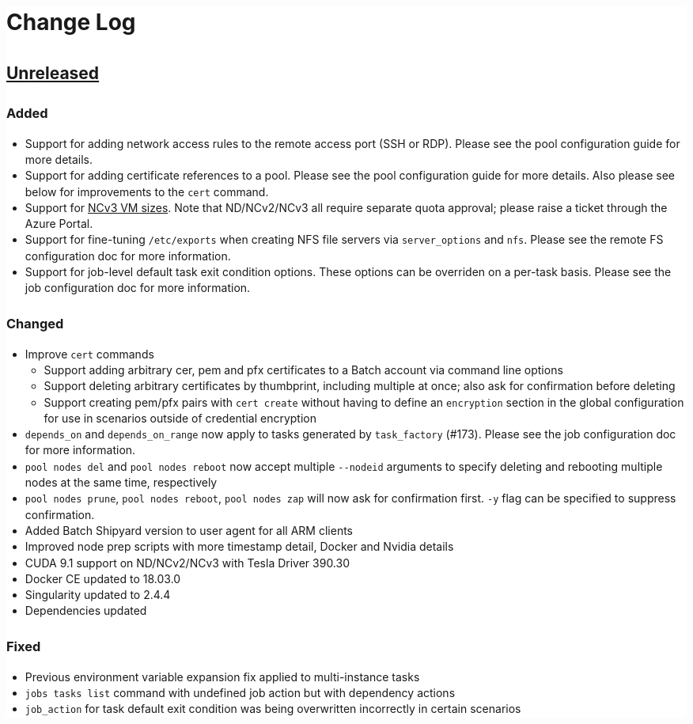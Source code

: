 # Change Log

## [Unreleased]

### Added
- Support for adding network access rules to the remote access port (SSH or
RDP). Please see the pool configuration guide for more details.
- Support for adding certificate references to a pool. Please see the
pool configuration guide for more details. Also please see below for
improvements to the `cert` command.
- Support for
[NCv3 VM sizes](https://azure.microsoft.com/blog/ncv3-vms-generally-available-other-gpus-expanding-regions/).
Note that ND/NCv2/NCv3 all require separate quota approval; please raise a
ticket through the Azure Portal.
- Support for fine-tuning `/etc/exports` when creating NFS file servers via
`server_options` and `nfs`. Please see the remote FS configuration doc
for more information.
- Support for job-level default task exit condition options. These options
can be overriden on a per-task basis. Please see the job configuration doc
for more information.

### Changed
- Improve `cert` commands
    - Support adding arbitrary cer, pem and pfx certificates to a Batch
      account via command line options
    - Support deleting arbitrary certificates by thumbprint, including
      multiple at once; also ask for confirmation before deleting
    - Support creating pem/pfx pairs with `cert create` without having
      to define an `encryption` section in the global configuration for
      use in scenarios outside of credential encryption
- `depends_on` and `depends_on_range` now apply to tasks generated by
`task_factory` (#173). Please see the job configuration doc for more
information.
- `pool nodes del` and `pool nodes reboot` now accept multiple `--nodeid`
arguments to specify deleting and rebooting multiple nodes at the same time,
respectively
- `pool nodes prune`, `pool nodes reboot`, `pool nodes zap` will now ask
for confirmation first. `-y` flag can be specified to suppress confirmation.
- Added Batch Shipyard version to user agent for all ARM clients
- Improved node prep scripts with more timestamp detail, Docker and
Nvidia details
- CUDA 9.1 support on ND/NCv2/NCv3 with Tesla Driver 390.30
- Docker CE updated to 18.03.0
- Singularity updated to 2.4.4
- Dependencies updated

### Fixed
- Previous environment variable expansion fix applied to multi-instance tasks
- `jobs tasks list` command with undefined job action but with dependency
actions
- `job_action` for task default exit condition was being overwritten
incorrectly in certain scenarios


[Unreleased]: https://github.com/Azure/batch-shipyard/compare/3.3.0...HEAD
[3.3.0]: https://github.com/Azure/batch-shipyard/compare/3.2.0...3.3.0
[3.2.0]: https://github.com/Azure/batch-shipyard/compare/3.1.0...3.2.0
[3.1.0]: https://github.com/Azure/batch-shipyard/compare/3.0.3...3.1.0
[3.0.3]: https://github.com/Azure/batch-shipyard/compare/3.0.2...3.0.3
[3.0.2]: https://github.com/Azure/batch-shipyard/compare/3.0.1...3.0.2
[3.0.1]: https://github.com/Azure/batch-shipyard/compare/3.0.0...3.0.1
[3.0.0]: https://github.com/Azure/batch-shipyard/compare/3.0.0rc1...3.0.0
[3.0.0rc1]: https://github.com/Azure/batch-shipyard/compare/3.0.0b1...3.0.0rc1
[3.0.0b1]: https://github.com/Azure/batch-shipyard/compare/3.0.0a2...3.0.0b1
[3.0.0a2]: https://github.com/Azure/batch-shipyard/compare/3.0.0a1...3.0.0a2
[3.0.0a1]: https://github.com/Azure/batch-shipyard/compare/2.9.6...3.0.0a1
[2.9.6]: https://github.com/Azure/batch-shipyard/compare/2.9.5...2.9.6
[2.9.5]: https://github.com/Azure/batch-shipyard/compare/2.9.4...2.9.5
[2.9.4]: https://github.com/Azure/batch-shipyard/compare/2.9.3...2.9.4
[2.9.3]: https://github.com/Azure/batch-shipyard/compare/2.9.2...2.9.3
[2.9.2]: https://github.com/Azure/batch-shipyard/compare/2.9.0rc1...2.9.2
[2.9.0rc1]: https://github.com/Azure/batch-shipyard/compare/2.9.0b2...2.9.0rc1
[2.9.0b2]: https://github.com/Azure/batch-shipyard/compare/2.9.0b1...2.9.0b2
[2.9.0b1]: https://github.com/Azure/batch-shipyard/compare/2.8.0...2.9.0b1
[2.8.0]: https://github.com/Azure/batch-shipyard/compare/2.8.0rc2...2.8.0
[2.8.0rc2]: https://github.com/Azure/batch-shipyard/compare/2.8.0rc1...2.8.0rc2
[2.8.0rc1]: https://github.com/Azure/batch-shipyard/compare/2.8.0b1...2.8.0rc1
[2.8.0b1]: https://github.com/Azure/batch-shipyard/compare/2.7.0...2.8.0b1
[2.7.0]: https://github.com/Azure/batch-shipyard/compare/2.7.0rc1...2.7.0
[2.7.0rc1]: https://github.com/Azure/batch-shipyard/compare/2.7.0b2...2.7.0rc1
[2.7.0b2]: https://github.com/Azure/batch-shipyard/compare/2.7.0b1...2.7.0b2
[2.7.0b1]: https://github.com/Azure/batch-shipyard/compare/2.6.2...2.7.0b1
[2.6.2]: https://github.com/Azure/batch-shipyard/compare/2.6.1...2.6.2
[2.6.1]: https://github.com/Azure/batch-shipyard/compare/2.6.0...2.6.1
[2.6.0]: https://github.com/Azure/batch-shipyard/compare/2.6.0rc1...2.6.0
[2.6.0rc1]: https://github.com/Azure/batch-shipyard/compare/2.6.0b3...2.6.0rc1
[2.6.0b3]: https://github.com/Azure/batch-shipyard/compare/2.6.0b2...2.6.0b3
[2.6.0b2]: https://github.com/Azure/batch-shipyard/compare/2.6.0b1...2.6.0b2
[2.6.0b1]: https://github.com/Azure/batch-shipyard/compare/2.5.4...2.6.0b1
[2.5.4]: https://github.com/Azure/batch-shipyard/compare/2.5.3...2.5.4
[2.5.3]: https://github.com/Azure/batch-shipyard/compare/2.5.2...2.5.3
[2.5.2]: https://github.com/Azure/batch-shipyard/compare/2.5.1...2.5.2
[2.5.1]: https://github.com/Azure/batch-shipyard/compare/2.5.0...2.5.1
[2.5.0]: https://github.com/Azure/batch-shipyard/compare/2.4.0...2.5.0
[2.4.0]: https://github.com/Azure/batch-shipyard/compare/2.3.1...2.4.0
[2.3.1]: https://github.com/Azure/batch-shipyard/compare/2.3.0...2.3.1
[2.3.0]: https://github.com/Azure/batch-shipyard/compare/2.2.0...2.3.0
[2.2.0]: https://github.com/Azure/batch-shipyard/compare/2.1.0...2.2.0
[2.1.0]: https://github.com/Azure/batch-shipyard/compare/2.0.0...2.1.0
[2.0.0]: https://github.com/Azure/batch-shipyard/compare/2.0.0rc3...2.0.0
[2.0.0rc3]: https://github.com/Azure/batch-shipyard/compare/2.0.0rc2...2.0.0rc3
[2.0.0rc2]: https://github.com/Azure/batch-shipyard/compare/2.0.0rc1...2.0.0rc2
[2.0.0rc1]: https://github.com/Azure/batch-shipyard/compare/1.1.0...2.0.0rc1
[1.1.0]: https://github.com/Azure/batch-shipyard/compare/1.0.0...1.1.0
[1.0.0]: https://github.com/Azure/batch-shipyard/compare/0.2.0...1.0.0
[0.2.0]: https://github.com/Azure/batch-shipyard/compare/0.1.0...0.2.0
[0.1.0]: https://github.com/Azure/batch-shipyard/compare/ab1fa4d...0.1.0